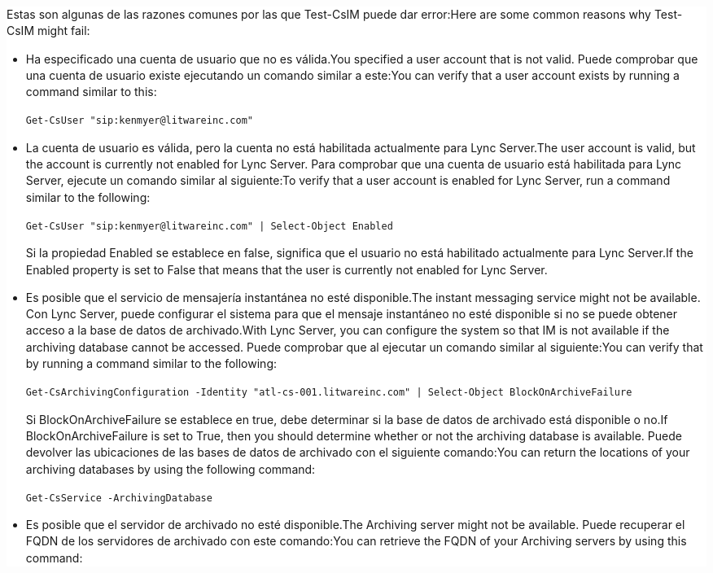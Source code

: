 <span data-ttu-id="72d61-158">Estas son algunas de las razones comunes por las que Test-CsIM puede dar error:</span><span class="sxs-lookup"><span data-stu-id="72d61-158">Here are some common reasons why Test-CsIM might fail:</span></span>

  - <span data-ttu-id="72d61-159">Ha especificado una cuenta de usuario que no es válida.</span><span class="sxs-lookup"><span data-stu-id="72d61-159">You specified a user account that is not valid.</span></span> <span data-ttu-id="72d61-160">Puede comprobar que una cuenta de usuario existe ejecutando un comando similar a este:</span><span class="sxs-lookup"><span data-stu-id="72d61-160">You can verify that a user account exists by running a command similar to this:</span></span>
    
        Get-CsUser "sip:kenmyer@litwareinc.com"

  - <span data-ttu-id="72d61-161">La cuenta de usuario es válida, pero la cuenta no está habilitada actualmente para Lync Server.</span><span class="sxs-lookup"><span data-stu-id="72d61-161">The user account is valid, but the account is currently not enabled for Lync Server.</span></span> <span data-ttu-id="72d61-162">Para comprobar que una cuenta de usuario está habilitada para Lync Server, ejecute un comando similar al siguiente:</span><span class="sxs-lookup"><span data-stu-id="72d61-162">To verify that a user account is enabled for Lync Server, run a command similar to the following:</span></span>
    
        Get-CsUser "sip:kenmyer@litwareinc.com" | Select-Object Enabled
    
    <span data-ttu-id="72d61-163">Si la propiedad Enabled se establece en false, significa que el usuario no está habilitado actualmente para Lync Server.</span><span class="sxs-lookup"><span data-stu-id="72d61-163">If the Enabled property is set to False that means that the user is currently not enabled for Lync Server.</span></span>

  - <span data-ttu-id="72d61-164">Es posible que el servicio de mensajería instantánea no esté disponible.</span><span class="sxs-lookup"><span data-stu-id="72d61-164">The instant messaging service might not be available.</span></span> <span data-ttu-id="72d61-165">Con Lync Server, puede configurar el sistema para que el mensaje instantáneo no esté disponible si no se puede obtener acceso a la base de datos de archivado.</span><span class="sxs-lookup"><span data-stu-id="72d61-165">With Lync Server, you can configure the system so that IM is not available if the archiving database cannot be accessed.</span></span> <span data-ttu-id="72d61-166">Puede comprobar que al ejecutar un comando similar al siguiente:</span><span class="sxs-lookup"><span data-stu-id="72d61-166">You can verify that by running a command similar to the following:</span></span>
    
        Get-CsArchivingConfiguration -Identity "atl-cs-001.litwareinc.com" | Select-Object BlockOnArchiveFailure
    
    <span data-ttu-id="72d61-167">Si BlockOnArchiveFailure se establece en true, debe determinar si la base de datos de archivado está disponible o no.</span><span class="sxs-lookup"><span data-stu-id="72d61-167">If BlockOnArchiveFailure is set to True, then you should determine whether or not the archiving database is available.</span></span> <span data-ttu-id="72d61-168">Puede devolver las ubicaciones de las bases de datos de archivado con el siguiente comando:</span><span class="sxs-lookup"><span data-stu-id="72d61-168">You can return the locations of your archiving databases by using the following command:</span></span>
    
        Get-CsService -ArchivingDatabase

  - <span data-ttu-id="72d61-169">Es posible que el servidor de archivado no esté disponible.</span><span class="sxs-lookup"><span data-stu-id="72d61-169">The Archiving server might not be available.</span></span> <span data-ttu-id="72d61-170">Puede recuperar el FQDN de los servidores de archivado con este comando:</span><span class="sxs-lookup"><span data-stu-id="72d61-170">You can retrieve the FQDN of your Archiving servers by using this command:</span></span>
    